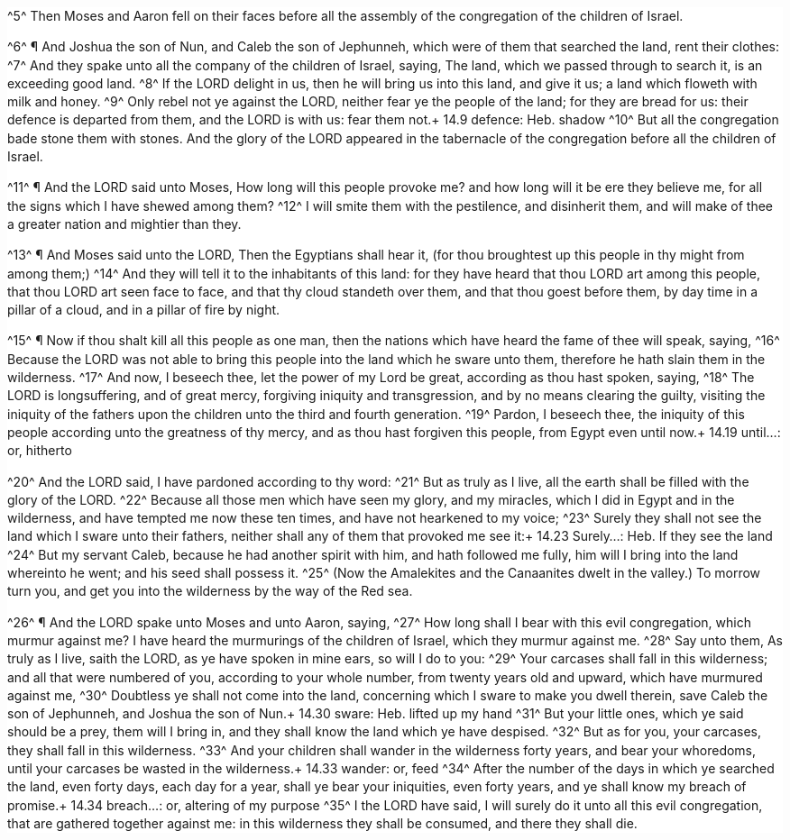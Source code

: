 ^5^ Then Moses and Aaron fell on their faces before all the assembly of the congregation of the children of Israel. 

^6^ ¶ And Joshua the son of Nun, and Caleb the son of Jephunneh, which were of them that searched the land, rent their clothes: ^7^ And they spake unto all the company of the children of Israel, saying, The land, which we passed through to search it, is an exceeding good land. ^8^ If the LORD delight in us, then he will bring us into this land, and give it us; a land which floweth with milk and honey. ^9^ Only rebel not ye against the LORD, neither fear ye the people of the land; for they are bread for us: their defence is departed from them, and the LORD is with us: fear them not.+ 14.9 defence: Heb. shadow ^10^ But all the congregation bade stone them with stones. And the glory of the LORD appeared in the tabernacle of the congregation before all the children of Israel. 

^11^ ¶ And the LORD said unto Moses, How long will this people provoke me? and how long will it be ere they believe me, for all the signs which I have shewed among them? ^12^ I will smite them with the pestilence, and disinherit them, and will make of thee a greater nation and mightier than they. 

^13^ ¶ And Moses said unto the LORD, Then the Egyptians shall hear it, (for thou broughtest up this people in thy might from among them;) ^14^ And they will tell it to the inhabitants of this land: for they have heard that thou LORD art among this people, that thou LORD art seen face to face, and that thy cloud standeth over them, and that thou goest before them, by day time in a pillar of a cloud, and in a pillar of fire by night. 

^15^ ¶ Now if thou shalt kill all this people as one man, then the nations which have heard the fame of thee will speak, saying, ^16^ Because the LORD was not able to bring this people into the land which he sware unto them, therefore he hath slain them in the wilderness. ^17^ And now, I beseech thee, let the power of my Lord be great, according as thou hast spoken, saying, ^18^ The LORD is longsuffering, and of great mercy, forgiving iniquity and transgression, and by no means clearing the guilty, visiting the iniquity of the fathers upon the children unto the third and fourth generation. ^19^ Pardon, I beseech thee, the iniquity of this people according unto the greatness of thy mercy, and as thou hast forgiven this people, from Egypt even until now.+ 14.19 until…: or, hitherto 

^20^ And the LORD said, I have pardoned according to thy word: ^21^ But as truly as I live, all the earth shall be filled with the glory of the LORD. ^22^ Because all those men which have seen my glory, and my miracles, which I did in Egypt and in the wilderness, and have tempted me now these ten times, and have not hearkened to my voice; ^23^ Surely they shall not see the land which I sware unto their fathers, neither shall any of them that provoked me see it:+ 14.23 Surely…: Heb. If they see the land ^24^ But my servant Caleb, because he had another spirit with him, and hath followed me fully, him will I bring into the land whereinto he went; and his seed shall possess it. ^25^ (Now the Amalekites and the Canaanites dwelt in the valley.) To morrow turn you, and get you into the wilderness by the way of the Red sea. 

^26^ ¶ And the LORD spake unto Moses and unto Aaron, saying, ^27^ How long shall I bear with this evil congregation, which murmur against me? I have heard the murmurings of the children of Israel, which they murmur against me. ^28^ Say unto them, As truly as I live, saith the LORD, as ye have spoken in mine ears, so will I do to you: ^29^ Your carcases shall fall in this wilderness; and all that were numbered of you, according to your whole number, from twenty years old and upward, which have murmured against me, ^30^ Doubtless ye shall not come into the land, concerning which I sware to make you dwell therein, save Caleb the son of Jephunneh, and Joshua the son of Nun.+ 14.30 sware: Heb. lifted up my hand ^31^ But your little ones, which ye said should be a prey, them will I bring in, and they shall know the land which ye have despised. ^32^ But as for you, your carcases, they shall fall in this wilderness. ^33^ And your children shall wander in the wilderness forty years, and bear your whoredoms, until your carcases be wasted in the wilderness.+ 14.33 wander: or, feed ^34^ After the number of the days in which ye searched the land, even forty days, each day for a year, shall ye bear your iniquities, even forty years, and ye shall know my breach of promise.+ 14.34 breach…: or, altering of my purpose ^35^ I the LORD have said, I will surely do it unto all this evil congregation, that are gathered together against me: in this wilderness they shall be consumed, and there they shall die. 
